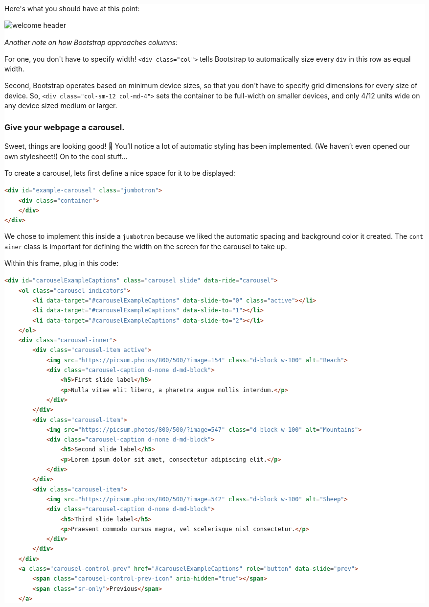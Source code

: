 Here's what you should have at this point:

![welcome header](images/columns.png)

_Another note on how Bootstrap approaches columns:_

For one, you don't have to specify width! ```<div class="col">``` tells Bootstrap to automatically size every ```div``` in this row as equal width.

Second, Bootstrap operates based on minimum device sizes, so that you don't have to specify grid dimensions for every size of device. So, ```<div class="col-sm-12 col-md-4">``` sets the container to be full-width on smaller devices, and only 4/12 units wide on any device sized medium or larger.

### Give your webpage a carousel. 
Sweet, things are looking good! :nail_care: You’ll notice a lot of automatic styling has been implemented. (We haven’t even opened our own stylesheet!) On to the cool stuff…

To create a carousel, lets first define a nice space for it to be displayed:
```html
<div id="example-carousel" class="jumbotron">
    <div class="container">
    </div>
</div>
```
We chose to implement this inside a ```jumbotron``` because we liked the automatic spacing and background color it created. The ```container``` class is important for defining the width on the screen for the carousel to take up.

Within this frame, plug in this code:
```html
<div id="carouselExampleCaptions" class="carousel slide" data-ride="carousel">
    <ol class="carousel-indicators">
        <li data-target="#carouselExampleCaptions" data-slide-to="0" class="active"></li>
        <li data-target="#carouselExampleCaptions" data-slide-to="1"></li>
        <li data-target="#carouselExampleCaptions" data-slide-to="2"></li>
    </ol>
    <div class="carousel-inner">
        <div class="carousel-item active">
            <img src="https://picsum.photos/800/500/?image=154" class="d-block w-100" alt="Beach">
            <div class="carousel-caption d-none d-md-block">
                <h5>First slide label</h5>
                <p>Nulla vitae elit libero, a pharetra augue mollis interdum.</p>
            </div>
        </div>
        <div class="carousel-item">
            <img src="https://picsum.photos/800/500/?image=547" class="d-block w-100" alt="Mountains">
            <div class="carousel-caption d-none d-md-block">
                <h5>Second slide label</h5>
                <p>Lorem ipsum dolor sit amet, consectetur adipiscing elit.</p>
            </div>
        </div>
        <div class="carousel-item">
            <img src="https://picsum.photos/800/500/?image=542" class="d-block w-100" alt="Sheep">
            <div class="carousel-caption d-none d-md-block">
                <h5>Third slide label</h5>
                <p>Praesent commodo cursus magna, vel scelerisque nisl consectetur.</p>
            </div>
        </div>
    </div>
    <a class="carousel-control-prev" href="#carouselExampleCaptions" role="button" data-slide="prev">
        <span class="carousel-control-prev-icon" aria-hidden="true"></span>
        <span class="sr-only">Previous</span>
    </a>
```